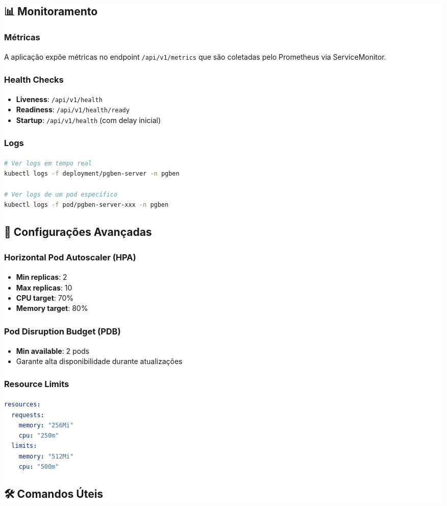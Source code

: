 ## 📊 Monitoramento

### Métricas

A aplicação expõe métricas no endpoint `/api/v1/metrics` que são coletadas pelo Prometheus via ServiceMonitor.

### Health Checks

- **Liveness**: `/api/v1/health`
- **Readiness**: `/api/v1/health/ready`
- **Startup**: `/api/v1/health` (com delay inicial)

### Logs

```bash
# Ver logs em tempo real
kubectl logs -f deployment/pgben-server -n pgben

# Ver logs de um pod específico
kubectl logs -f pod/pgben-server-xxx -n pgben
```

## 🔧 Configurações Avançadas

### Horizontal Pod Autoscaler (HPA)

- **Min replicas**: 2
- **Max replicas**: 10
- **CPU target**: 70%
- **Memory target**: 80%

### Pod Disruption Budget (PDB)

- **Min available**: 2 pods
- Garante alta disponibilidade durante atualizações

### Resource Limits

```yaml
resources:
  requests:
    memory: "256Mi"
    cpu: "250m"
  limits:
    memory: "512Mi"
    cpu: "500m"
```

## 🛠️ Comandos Úteis
